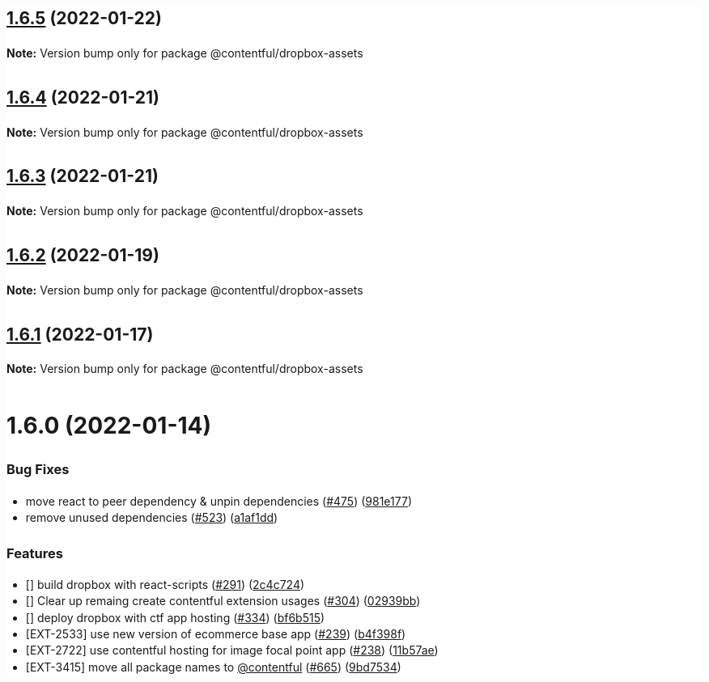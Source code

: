 ## [1.6.5](https://github.com/contentful/apps/compare/@contentful/dropbox-assets@1.6.4...@contentful/dropbox-assets@1.6.5) (2022-01-22)

**Note:** Version bump only for package @contentful/dropbox-assets

## [1.6.4](https://github.com/contentful/apps/compare/@contentful/dropbox-assets@1.6.3...@contentful/dropbox-assets@1.6.4) (2022-01-21)

**Note:** Version bump only for package @contentful/dropbox-assets

## [1.6.3](https://github.com/contentful/apps/compare/@contentful/dropbox-assets@1.6.2...@contentful/dropbox-assets@1.6.3) (2022-01-21)

**Note:** Version bump only for package @contentful/dropbox-assets

## [1.6.2](https://github.com/contentful/apps/compare/@contentful/dropbox-assets@1.6.1...@contentful/dropbox-assets@1.6.2) (2022-01-19)

**Note:** Version bump only for package @contentful/dropbox-assets

## [1.6.1](https://github.com/contentful/apps/compare/@contentful/dropbox-assets@1.6.0...@contentful/dropbox-assets@1.6.1) (2022-01-17)

**Note:** Version bump only for package @contentful/dropbox-assets

# 1.6.0 (2022-01-14)

### Bug Fixes

- move react to peer dependency & unpin dependencies ([#475](https://github.com/contentful/apps/issues/475)) ([981e177](https://github.com/contentful/apps/commit/981e177092fafdcce211822277d3ee0dad7ae689))
- remove unused dependencies ([#523](https://github.com/contentful/apps/issues/523)) ([a1af1dd](https://github.com/contentful/apps/commit/a1af1dd07726c1119e0c16fcbdfb3bea4f88dae2))

### Features

- [] build dropbox with react-scripts ([#291](https://github.com/contentful/apps/issues/291)) ([2c4c724](https://github.com/contentful/apps/commit/2c4c72426370b73436d7bda1c69a14ba6ca5c14a))
- [] Clear up remaing create contentful extension usages ([#304](https://github.com/contentful/apps/issues/304)) ([02939bb](https://github.com/contentful/apps/commit/02939bbb9d4bd4d7161dddb9beace375e0027ab1))
- [] deploy dropbox with ctf app hosting ([#334](https://github.com/contentful/apps/issues/334)) ([bf6b515](https://github.com/contentful/apps/commit/bf6b515e72aff949661fc3ce072da4202f80c418))
- [EXT-2533] use new version of ecommerce base app ([#239](https://github.com/contentful/apps/issues/239)) ([b4f398f](https://github.com/contentful/apps/commit/b4f398f7fe4fb2952e8505a7657b876861fe3a24))
- [EXT-2722] use contentful hosting for image focal point app ([#238](https://github.com/contentful/apps/issues/238)) ([11b57ae](https://github.com/contentful/apps/commit/11b57ae3e4fb5dd376544d89056430b71883517c))
- [EXT-3415] move all package names to [@contentful](https://github.com/contentful) ([#665](https://github.com/contentful/apps/issues/665)) ([9bd7534](https://github.com/contentful/apps/commit/9bd75340860e59f25b4eed900a832a482508f603))
